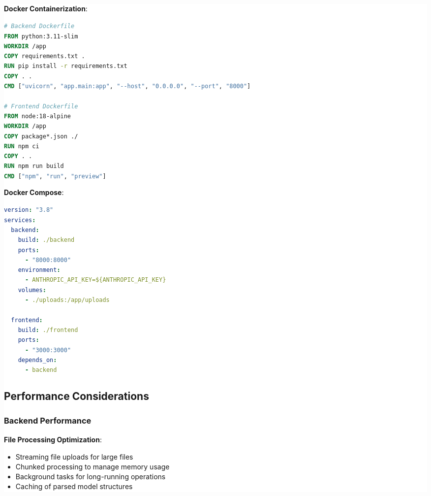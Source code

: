 **Docker Containerization**:

```dockerfile
# Backend Dockerfile
FROM python:3.11-slim
WORKDIR /app
COPY requirements.txt .
RUN pip install -r requirements.txt
COPY . .
CMD ["uvicorn", "app.main:app", "--host", "0.0.0.0", "--port", "8000"]

# Frontend Dockerfile
FROM node:18-alpine
WORKDIR /app
COPY package*.json ./
RUN npm ci
COPY . .
RUN npm run build
CMD ["npm", "run", "preview"]
```

**Docker Compose**:

```yaml
version: "3.8"
services:
  backend:
    build: ./backend
    ports:
      - "8000:8000"
    environment:
      - ANTHROPIC_API_KEY=${ANTHROPIC_API_KEY}
    volumes:
      - ./uploads:/app/uploads

  frontend:
    build: ./frontend
    ports:
      - "3000:3000"
    depends_on:
      - backend
```

## Performance Considerations

### Backend Performance

**File Processing Optimization**:

- Streaming file uploads for large files
- Chunked processing to manage memory usage
- Background tasks for long-running operations
- Caching of parsed model structures
